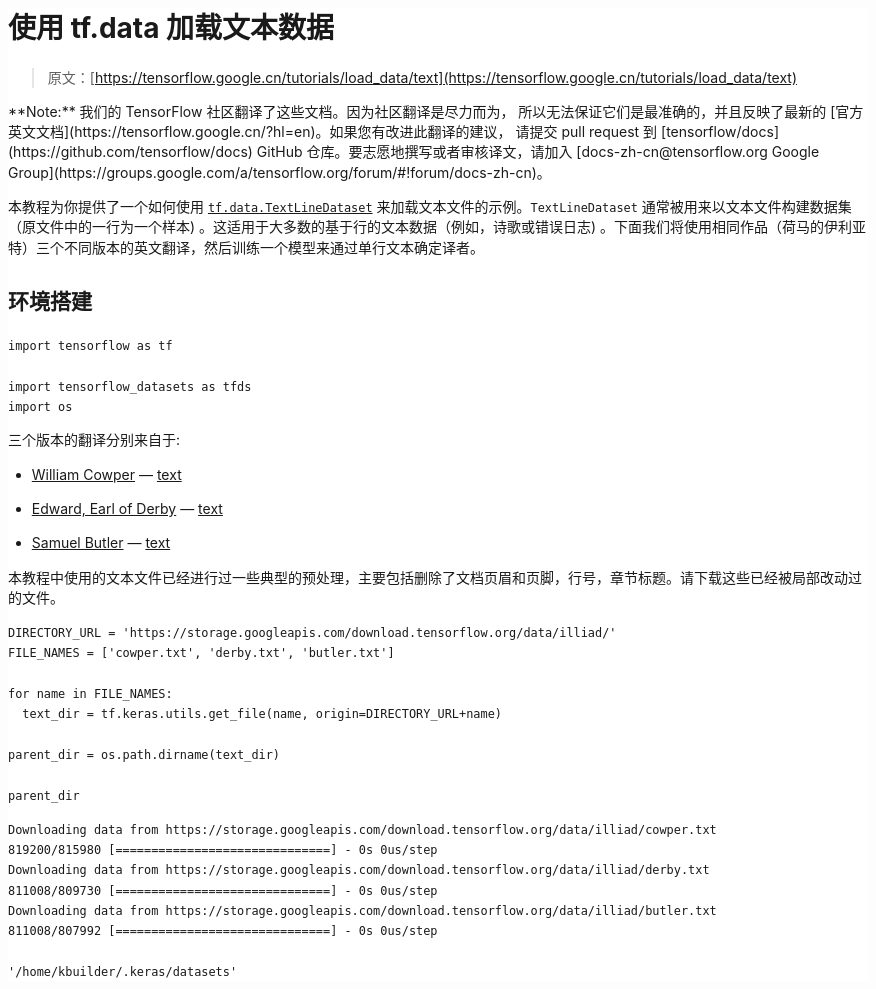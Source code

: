 # 使用 tf.data 加载文本数据

> 原文：[https://tensorflow.google.cn/tutorials/load_data/text](https://tensorflow.google.cn/tutorials/load_data/text)

<aside class="note">**Note:** 我们的 TensorFlow 社区翻译了这些文档。因为社区翻译是尽力而为， 所以无法保证它们是最准确的，并且反映了最新的 [官方英文文档](https://tensorflow.google.cn/?hl=en)。如果您有改进此翻译的建议， 请提交 pull request 到 [tensorflow/docs](https://github.com/tensorflow/docs) GitHub 仓库。要志愿地撰写或者审核译文，请加入 [docs-zh-cn@tensorflow.org Google Group](https://groups.google.com/a/tensorflow.org/forum/#!forum/docs-zh-cn)。</aside>

本教程为你提供了一个如何使用 [`tf.data.TextLineDataset`](https://tensorflow.google.cn/api_docs/python/tf/data/TextLineDataset) 来加载文本文件的示例。`TextLineDataset` 通常被用来以文本文件构建数据集（原文件中的一行为一个样本) 。这适用于大多数的基于行的文本数据（例如，诗歌或错误日志) 。下面我们将使用相同作品（荷马的伊利亚特）三个不同版本的英文翻译，然后训练一个模型来通过单行文本确定译者。

## 环境搭建

```
import tensorflow as tf

import tensorflow_datasets as tfds
import os 
```

三个版本的翻译分别来自于:

*   [William Cowper](https://en.wikipedia.org/wiki/William_Cowper) — [text](https://storage.googleapis.com/download.tensorflow.org/data/illiad/cowper.txt)

*   [Edward, Earl of Derby](https://en.wikipedia.org/wiki/Edward_Smith-Stanley,_14th_Earl_of_Derby) — [text](https://storage.googleapis.com/download.tensorflow.org/data/illiad/derby.txt)

*   [Samuel Butler](https://en.wikipedia.org/wiki/Samuel_Butler_%28novelist%29) — [text](https://storage.googleapis.com/download.tensorflow.org/data/illiad/butler.txt)

本教程中使用的文本文件已经进行过一些典型的预处理，主要包括删除了文档页眉和页脚，行号，章节标题。请下载这些已经被局部改动过的文件。

```
DIRECTORY_URL = 'https://storage.googleapis.com/download.tensorflow.org/data/illiad/'
FILE_NAMES = ['cowper.txt', 'derby.txt', 'butler.txt']

for name in FILE_NAMES:
  text_dir = tf.keras.utils.get_file(name, origin=DIRECTORY_URL+name)

parent_dir = os.path.dirname(text_dir)

parent_dir 
```

```
Downloading data from https://storage.googleapis.com/download.tensorflow.org/data/illiad/cowper.txt
819200/815980 [==============================] - 0s 0us/step
Downloading data from https://storage.googleapis.com/download.tensorflow.org/data/illiad/derby.txt
811008/809730 [==============================] - 0s 0us/step
Downloading data from https://storage.googleapis.com/download.tensorflow.org/data/illiad/butler.txt
811008/807992 [==============================] - 0s 0us/step

'/home/kbuilder/.keras/datasets'

```
